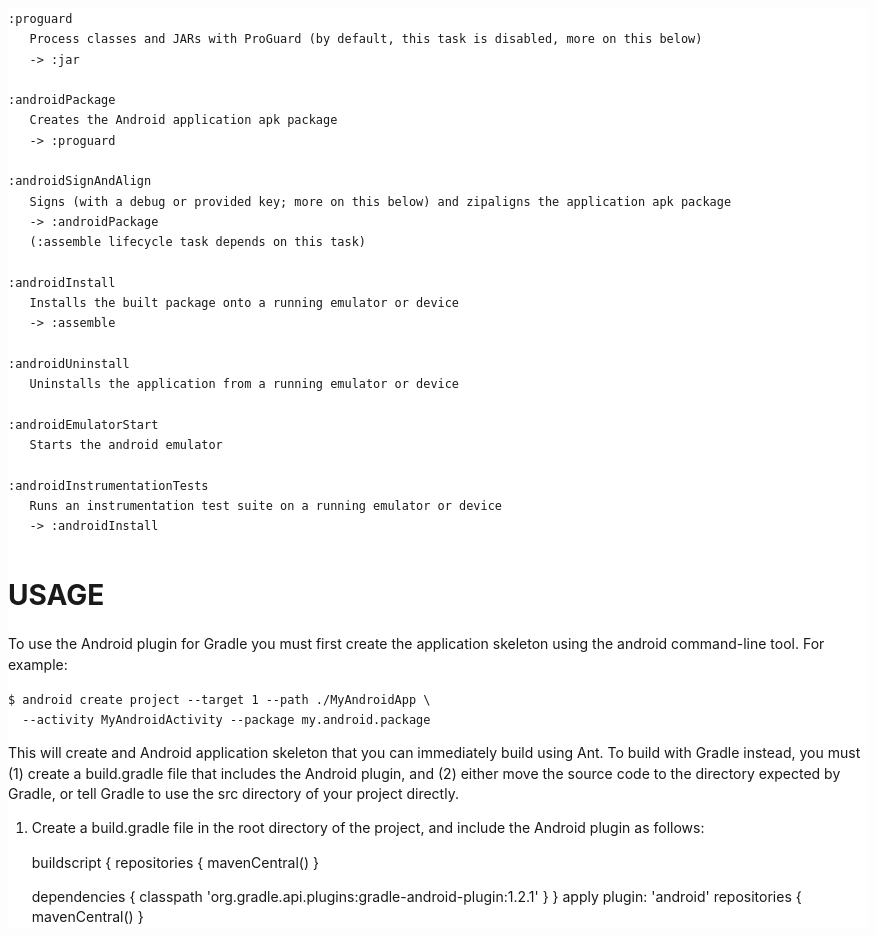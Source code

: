     :proguard
       Process classes and JARs with ProGuard (by default, this task is disabled, more on this below)
       -> :jar

    :androidPackage
       Creates the Android application apk package
       -> :proguard

    :androidSignAndAlign
       Signs (with a debug or provided key; more on this below) and zipaligns the application apk package
       -> :androidPackage
       (:assemble lifecycle task depends on this task)

    :androidInstall
       Installs the built package onto a running emulator or device
       -> :assemble

    :androidUninstall
       Uninstalls the application from a running emulator or device

    :androidEmulatorStart
       Starts the android emulator

    :androidInstrumentationTests
       Runs an instrumentation test suite on a running emulator or device
       -> :androidInstall

USAGE
=====

To use the Android plugin for Gradle you must first create the
application skeleton using the android command-line tool.  For example:

    $ android create project --target 1 --path ./MyAndroidApp \
      --activity MyAndroidActivity --package my.android.package

This will create and Android application skeleton that you can
immediately build using Ant.  To build with Gradle instead, you must (1)
create a build.gradle file that includes the Android plugin, and (2)
either move the source code to the directory expected by Gradle, or tell
Gradle to use the src directory of your project directly.

1) Create a build.gradle file in the root directory of the project, and
include the Android plugin as follows:

    buildscript {
      repositories {
        mavenCentral()
      }

      dependencies {
        classpath 'org.gradle.api.plugins:gradle-android-plugin:1.2.1'
      }
    }
    apply plugin: 'android'
    repositories {
      mavenCentral()
    }

